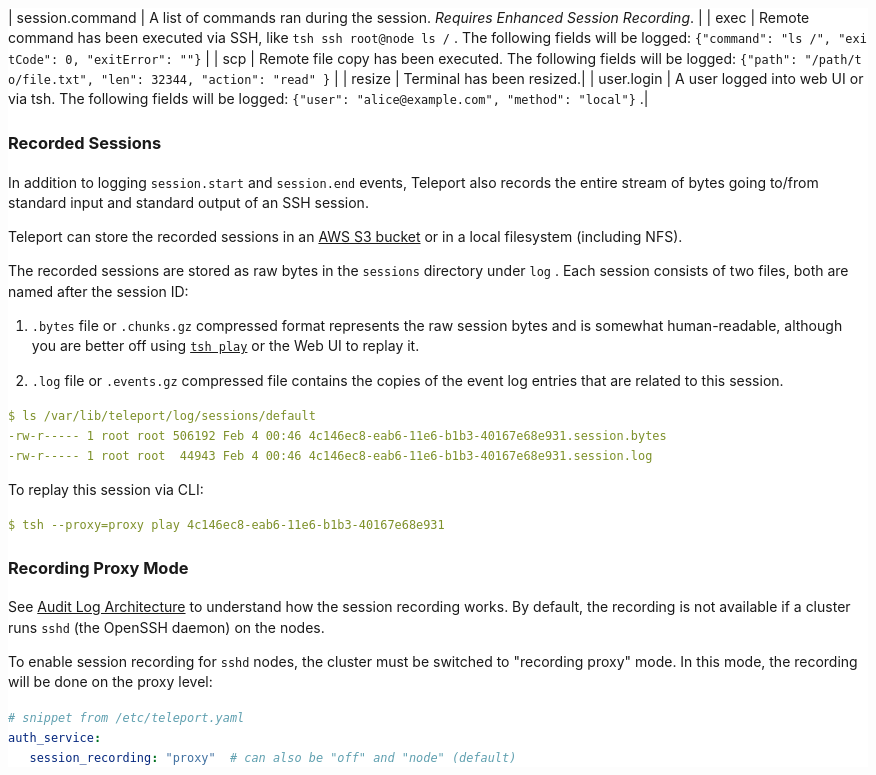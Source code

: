 | session.command | A list of commands ran during the session.  *Requires Enhanced Session Recording*. |
| exec          | Remote command has been executed via SSH, like `tsh ssh root@node ls /` . The following fields will be logged: `{"command": "ls /", "exitCode": 0, "exitError": ""}` |
| scp           | Remote file copy has been executed. The following fields will be logged: `{"path": "/path/to/file.txt", "len": 32344, "action": "read" }` |
| resize        | Terminal has been resized.|
| user.login    | A user logged into web UI or via tsh. The following fields will be logged: `{"user": "alice@example.com", "method": "local"}` .|


### Recorded Sessions

In addition to logging `session.start` and `session.end` events, Teleport also
records the entire stream of bytes going to/from standard input and standard
output of an SSH session.

Teleport can store the recorded sessions in an [AWS S3 bucket](#using-dynamodb)
or in a local filesystem (including NFS).

The recorded sessions are stored as raw bytes in the `sessions` directory under
`log` . Each session consists of two files, both are named after the session ID:

1. `.bytes` file or `.chunks.gz` compressed format represents the raw session bytes and is somewhat
    human-readable, although you are better off using [`tsh
    play`](cli-docs.md#tsh-play) or the Web UI to replay it.

2. `.log` file or `.events.gz` compressed file contains the copies of the event log entries that are            related to this session.

``` yaml
$ ls /var/lib/teleport/log/sessions/default
-rw-r----- 1 root root 506192 Feb 4 00:46 4c146ec8-eab6-11e6-b1b3-40167e68e931.session.bytes
-rw-r----- 1 root root  44943 Feb 4 00:46 4c146ec8-eab6-11e6-b1b3-40167e68e931.session.log
```

To replay this session via CLI:

``` yaml
$ tsh --proxy=proxy play 4c146ec8-eab6-11e6-b1b3-40167e68e931
```

### Recording Proxy Mode

See [Audit Log Architecture](architecture/teleport_auth.md#audit-log) to understand how the
session recording works. By default, the recording is not available if a cluster
runs `sshd` (the OpenSSH daemon) on the nodes.

To enable session recording for `sshd` nodes, the cluster must be switched to
"recording proxy" mode. In this mode, the recording will be done on the proxy
level:

``` yaml
# snippet from /etc/teleport.yaml
auth_service:
   session_recording: "proxy"  # can also be "off" and "node" (default)
```
